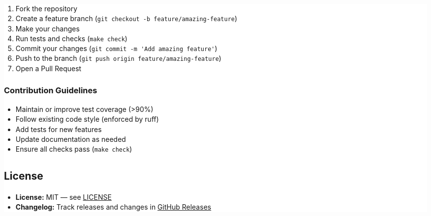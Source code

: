 1. Fork the repository
2. Create a feature branch (`git checkout -b feature/amazing-feature`)
3. Make your changes
4. Run tests and checks (`make check`)
5. Commit your changes (`git commit -m 'Add amazing feature'`)
6. Push to the branch (`git push origin feature/amazing-feature`)
7. Open a Pull Request

### Contribution Guidelines

- Maintain or improve test coverage (>90%)
- Follow existing code style (enforced by ruff)
- Add tests for new features
- Update documentation as needed
- Ensure all checks pass (`make check`)

## License

- **License:** MIT — see [LICENSE](./LICENSE)
- **Changelog:** Track releases and changes in [GitHub Releases](https://github.com/chrishayuk/chuk-mcp-runtime/releases)